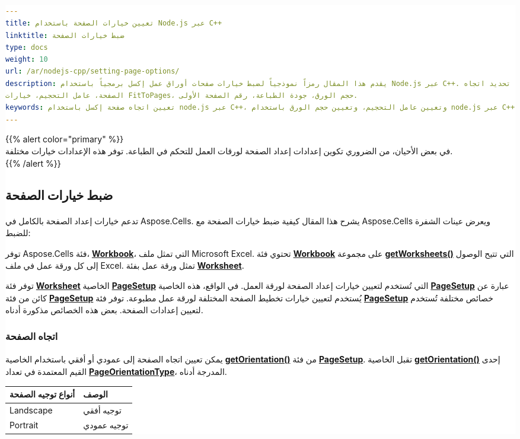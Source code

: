 ```yaml
---  
title: تعيين خيارات الصفحة باستخدام Node.js عبر C++  
linktitle: ضبط خيارات الصفحة  
type: docs  
weight: 10  
url: /ar/nodejs-cpp/setting-page-options/  
description: يقدم هذا المقال رمزاً نموذجياً لضبط خيارات صفحات أوراق عمل إكسل برمجياً باستخدام Node.js عبر C++. تحديد اتجاه الصفحة، عامل التحجيم، خيارات FitToPages، حجم الورق، جودة الطباعة، رقم الصفحة الأولى.  
keywords: تعيين اتجاه صفحة إكسل باستخدام node.js عبر C++، وتعيين عامل التحجيم، وتعيين حجم الورق باستخدام node.js عبر C++  
---  
```


{{% alert color="primary" %}}  
في بعض الأحيان، من الضروري تكوين إعدادات إعداد الصفحة لورقات العمل للتحكم في الطباعة. توفر هذه الإعدادات خيارات مختلفة.  
{{% /alert %}}  

## **ضبط خيارات الصفحة**  

تدعم خيارات إعداد الصفحة بالكامل في Aspose.Cells. يشرح هذا المقال كيفية ضبط خيارات الصفحة مع Aspose.Cells ويعرض عينات الشفرة للضبط:  

توفر Aspose.Cells فئة، [**Workbook**](https://reference.aspose.com/cells/nodejs-cpp/workbook)، التي تمثل ملف Microsoft Excel. تحتوي فئة [**Workbook**](https://reference.aspose.com/cells/nodejs-cpp/workbook) على مجموعة [**getWorksheets()**](https://reference.aspose.com/cells/nodejs-cpp/workbook/#getWorksheets--) التي تتيح الوصول إلى كل ورقة عمل في ملف Excel. تمثل ورقة عمل بفئة [**Worksheet**](https://reference.aspose.com/cells/nodejs-cpp/worksheet).  

 توفر فئة [**Worksheet**](https://reference.aspose.com/cells/nodejs-cpp/worksheet) الخاصية [**PageSetup**](https://reference.aspose.com/cells/nodejs-cpp/pagesetup) التي تُستخدم لتعيين خيارات إعداد الصفحة لورقة العمل. في الواقع، هذه الخاصية [**PageSetup**](https://reference.aspose.com/cells/nodejs-cpp/pagesetup) عبارة عن كائن من فئة [**PageSetup**](https://reference.aspose.com/cells/nodejs-cpp/pagesetup) يُستخدم لتعيين خيارات تخطيط الصفحة المختلفة لورقة عمل مطبوعة. توفر فئة [**PageSetup**](https://reference.aspose.com/cells/nodejs-cpp/pagesetup) خصائص مختلفة تُستخدم لتعيين إعدادات الصفحة. بعض هذه الخصائص مذكورة أدناه.  

### **اتجاه الصفحة**  

يمكن تعيين اتجاه الصفحة إلى عمودي أو أفقي باستخدام الخاصية [**getOrientation()**](https://reference.aspose.com/cells/nodejs-cpp/pagesetup/#getOrientation--) من فئة [**PageSetup**](https://reference.aspose.com/cells/nodejs-cpp/pagesetup). تقبل الخاصية [**getOrientation()**](https://reference.aspose.com/cells/nodejs-cpp/pagesetup/#getOrientation--) إحدى القيم المعتمدة في تعداد [**PageOrientationType**](https://reference.aspose.com/cells/nodejs-cpp/pageorientationtype)، المدرجة أدناه.  

|**أنواع توجيه الصفحة**|**الوصف**|  
| :- | :- |  
|Landscape| توجيه أفقي|  
|Portrait| توجيه عمودي|  
